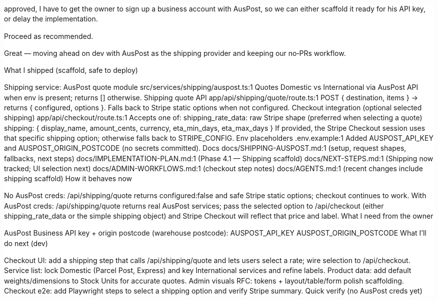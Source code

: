 approved, I have to get the owner to sign up a business account with AusPost, so we can either scaffold it ready for his API key, or delay the implementation.

Proceed as recommended.


Great — moving ahead on dev with AusPost as the shipping provider and keeping our no‑PRs workflow.

What I shipped (scaffold, safe to deploy)

Shipping service: AusPost quote module
src/services/shipping/auspost.ts:1
Quotes Domestic vs International via AusPost API when env is present; returns [] otherwise.
Shipping quote API
app/api/shipping/quote/route.ts:1
POST { destination, items } → returns { configured, options }. Falls back to Stripe static options when not configured.
Checkout integration (optional selected shipping)
app/api/checkout/route.ts:1
Accepts one of:
shipping_rate_data: raw Stripe shape (preferred when selecting a quote)
shipping: { display_name, amount_cents, currency, eta_min_days, eta_max_days }
If provided, the Stripe Checkout session uses that specific shipping option; otherwise falls back to STRIPE_CONFIG.
Env placeholders
.env.example:1
Added AUSPOST_API_KEY and AUSPOST_ORIGIN_POSTCODE (no secrets committed).
Docs
docs/SHIPPING-AUSPOST.md:1 (setup, request shapes, fallbacks, next steps)
docs/IMPLEMENTATION-PLAN.md:1 (Phase 4.1 — Shipping scaffold)
docs/NEXT-STEPS.md:1 (Shipping now tracked; UI selection next)
docs/ADMIN-WORKFLOWS.md:1 (checkout step notes)
docs/AGENTS.md:1 (recent changes include shipping scaffold)
How it behaves now

No AusPost creds: /api/shipping/quote returns configured:false and safe Stripe static options; checkout continues to work.
With AusPost creds: /api/shipping/quote returns real AusPost services; pass the selected option to /api/checkout (either shipping_rate_data or the simple shipping object) and Stripe Checkout will reflect that price and label.
What I need from the owner

AusPost Business API key + origin postcode (warehouse postcode):
AUSPOST_API_KEY
AUSPOST_ORIGIN_POSTCODE
What I’ll do next (dev)

Checkout UI: add a shipping step that calls /api/shipping/quote and lets users select a rate; wire selection to /api/checkout.
Service list: lock Domestic (Parcel Post, Express) and key International services and refine labels.
Product data: add default weights/dimensions to Stock Units for accurate quotes.
Admin visuals RFC: tokens + layout/table/form polish scaffolding.
Checkout e2e: add Playwright steps to select a shipping option and verify Stripe summary.
Quick verify (no AusPost creds yet)
